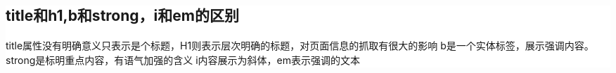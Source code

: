 ## title和h1,b和strong，i和em的区别
title属性没有明确意义只表示是个标题，H1则表示层次明确的标题，对页面信息的抓取有很大的影响
b是一个实体标签，展示强调内容。strong是标明重点内容，有语气加强的含义
i内容展示为斜体，em表示强调的文本

## <script>、<script defer>、<script async>三者之间区别
没有defer或async属性，浏览器会立即加载并执行相应的脚本
有了async属性，表示后续文档的加载和渲染与js脚本的加载和执行是并行进行的，即异步执行
有了defer属性，加载后续文档的过程和js脚本的加载是并行进行的（此时仅加载不执行）
defer和async在网络加载过程是一致的，都是异步执行
两者的区别在于脚本加载完成之后何时执行
如果存在多个有defer属性的脚本，那么它们是按照加载顺序执行脚本的
对于async，它的加载和执行是紧挨的，无论声明顺序如何，只要加载完成立刻执行

## data-的用法，以及他的优势
data-代表自定义属性，可以在所有的 HTML 元素中嵌入数据
自定义的数据可以让页面拥有更好的交互体验
属性名不要包含大写字母，在 data- 后必须至少有一个字符
该属性可以是任何字符串
自定义属性前缀 "data-" 会被客户端忽略

## 实现多个标签页之间通信
websocket,shareworker,localstorage,cookies

## 实现不使用border画出1px高的线
```
<div style="height:1px;overflow:hidden;background:red"></div>
```

## 怎么让Chrome支持小于12px 的文字
```
.shrink{
      -webkit-transform:scale(0.8);
       -o-transform:scale(1);
       display:inline-block;
}

```

## 一个满屏 品 字布局 如何设计?
上面的div宽100%
下面的两个div分别宽50%
然后用float或者inline使其不换行即可


## 经常遇到的浏览器的兼容性有哪些？解决方法是什么？
1）PNG24位的图片在ie6浏览器上出现背景，解决方案是做成PNG8
2）浏览器默认的margin和padding不同。解决方案：*{margin:0;padding:0;}
3）Chrome中文界面下默认会将小于12px的文本强制按照12px显示，可通过加入CSS属性-webkit-text-size-adjust:none解决
4）IE下，可以使用获取常规属性的方法来获取自定义属性，也可以使用getAttribute()获取自定义的属性
在FireFox下，只能使用getAttribute()获取自定义属性；解决方法：统一通过getAttribute()获取自定义属性
5）IE下，even对象有x,y属性，但是没有pageX,pageY属性
在Firefox下，even对象有pageX,pageY属性，但是没有x,y属性
解决方法：(条件注释)缺点是在IE浏览器下可能会增加额外的HTTP请求数
